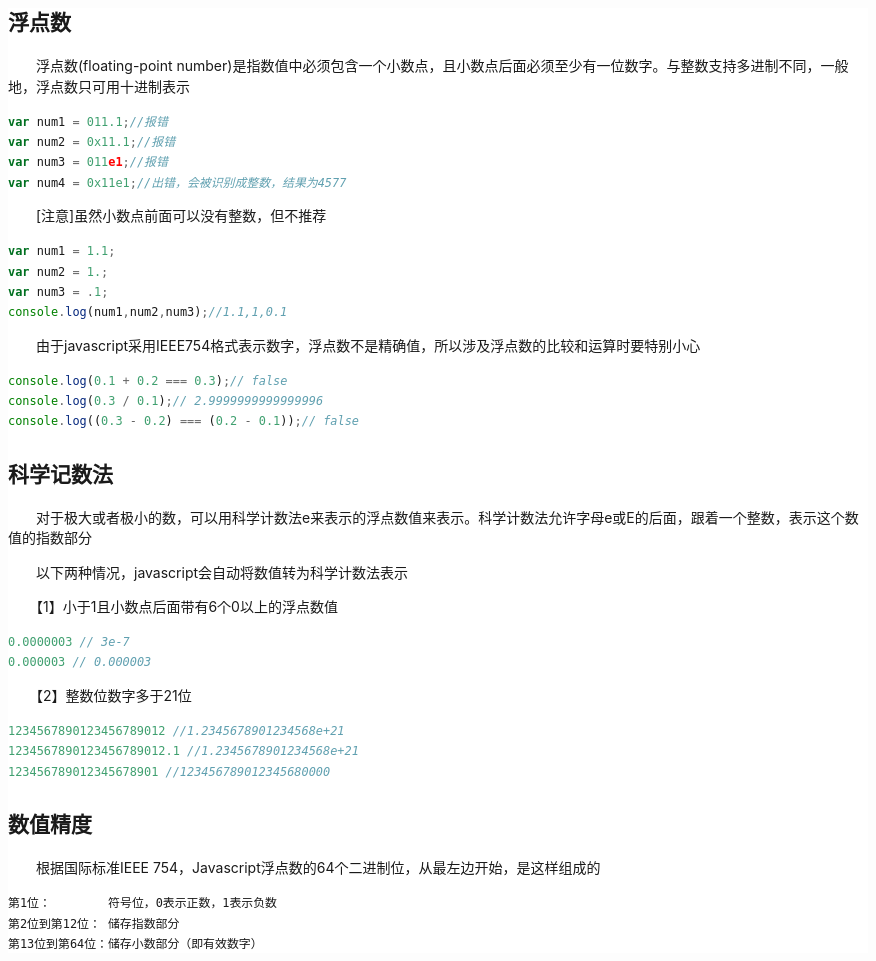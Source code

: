 
## 浮点数

　　浮点数(floating-point number)是指数值中必须包含一个小数点，且小数点后面必须至少有一位数字。与整数支持多进制不同，一般地，浮点数只可用十进制表示

```javascript
var num1 = 011.1;//报错
var num2 = 0x11.1;//报错
var num3 = 011e1;//报错
var num4 = 0x11e1;//出错，会被识别成整数，结果为4577
```

　　[注意]虽然小数点前面可以没有整数，但不推荐

```javascript
var num1 = 1.1;
var num2 = 1.;
var num3 = .1; 
console.log(num1,num2,num3);//1.1,1,0.1
```

　　由于javascript采用IEEE754格式表示数字，浮点数不是精确值，所以涉及浮点数的比较和运算时要特别小心

```javascript
console.log(0.1 + 0.2 === 0.3);// false
console.log(0.3 / 0.1);// 2.9999999999999996
console.log((0.3 - 0.2) === (0.2 - 0.1));// false
```

## 科学记数法

　　对于极大或者极小的数，可以用科学计数法e来表示的浮点数值来表示。科学计数法允许字母e或E的后面，跟着一个整数，表示这个数值的指数部分

　　以下两种情况，javascript会自动将数值转为科学计数法表示

　　【1】小于1且小数点后面带有6个0以上的浮点数值

```javascript
0.0000003 // 3e-7
0.000003 // 0.000003
```

　　【2】整数位数字多于21位

```javascript
1234567890123456789012 //1.2345678901234568e+21
1234567890123456789012.1 //1.2345678901234568e+21
123456789012345678901 //123456789012345680000
```

## 数值精度

　　根据国际标准IEEE 754，Javascript浮点数的64个二进制位，从最左边开始，是这样组成的

```javascript
第1位：        符号位，0表示正数，1表示负数
第2位到第12位： 储存指数部分
第13位到第64位：储存小数部分（即有效数字）
```


  [1]: http://www.cnblogs.com/zichi/p/5034201.html